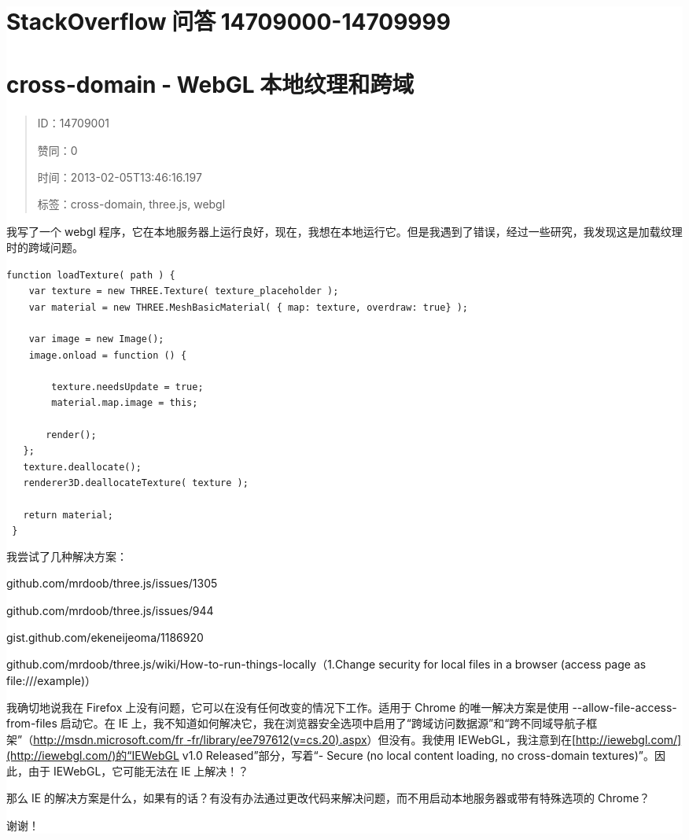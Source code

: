 # StackOverflow 问答 14709000-14709999

# cross-domain - WebGL 本地纹理和跨域

> ID：14709001
> 
> 赞同：0
> 
> 时间：2013-02-05T13:46:16.197
> 
> 标签：cross-domain, three.js, webgl

我写了一个 webgl 程序，它在本地服务器上运行良好，现在，我想在本地运行它。但是我遇到了错误，经过一些研究，我发现这是加载纹理时的跨域问题。

```
function loadTexture( path ) {
    var texture = new THREE.Texture( texture_placeholder );
    var material = new THREE.MeshBasicMaterial( { map: texture, overdraw: true} );

    var image = new Image();
    image.onload = function () {

        texture.needsUpdate = true;
        material.map.image = this;

       render();
   };
   texture.deallocate();
   renderer3D.deallocateTexture( texture );

   return material;
 } 
```

我尝试了几种解决方案：

github.com/mrdoob/three.js/issues/1305

github.com/mrdoob/three.js/issues/944

gist.github.com/ekeneijeoma/1186920

github.com/mrdoob/three.js/wiki/How-to-run-things-locally（1.Change security for local files in a browser (access page as file:///example)）

我确切地说我在 Firefox 上没有问题，它可以在没有任何改变的情况下工作。适用于 Chrome 的唯一解决方案是使用 --allow-file-access-from-files 启动它。在 IE 上，我不知道如何解决它，我在浏览器安全选项中启用了“跨域访问数据源”和“跨不同域导航子框架”（[http://msdn.microsoft.com/fr -fr/library/ee797612(v=cs.20).aspx](http://msdn.microsoft.com/fr-fr/library/ee797612(v=cs.20).aspx)）但没有。我使用 IEWebGL，我注意到在[http://iewebgl.com/](http://iewebgl.com/)的“IEWebGL v1.0 Released”部分，写着“- Secure (no local content loading, no cross-domain textures)”。因此，由于 IEWebGL，它可能无法在 IE 上解决！？

那么 IE 的解决方案是什么，如果有的话？有没有办法通过更改代码来解决问题，而不用启动本地服务器或带有特殊选项的 Chrome？

谢谢！
